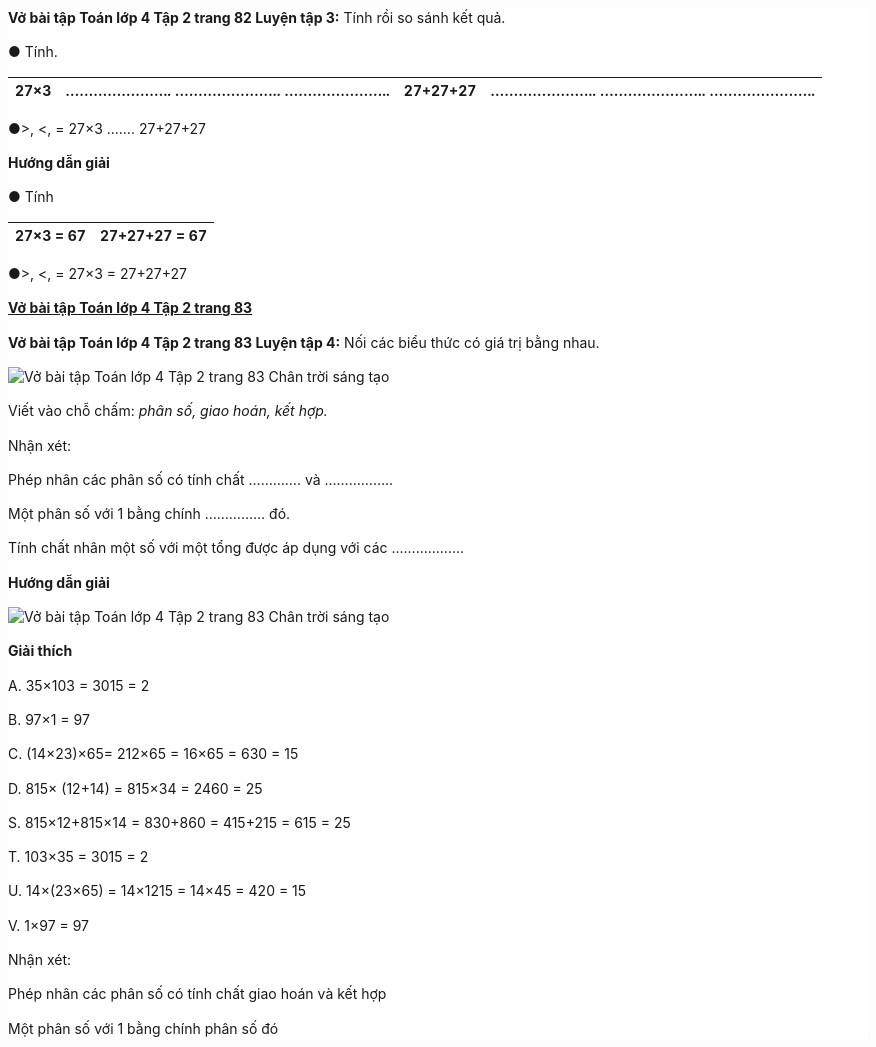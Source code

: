 **Vở bài tập Toán lớp 4 Tập 2 trang 82 Luyện tập 3:** Tính rồi so sánh kết quả.

● Tính. 

27×3 |  ………………….. ………………….. ………………….. | 27+27+27 |  ………………….. ………………….. …………………..  
---|---|---|---  
  
●>, <, = 27×3 ……. 27+27+27

**Hướng dẫn giải**

● Tính

27×3 = 67 | 27+27+27 = 67  
---|---  
  
●>, <, = 27×3 = 27+27+27

[**Vở bài tập Toán lớp 4 Tập 2 trang 83**](https://vietjack.com/vbt-toan-4-ct/vbt-toan-lop-4-tap-2-trang-83-chan-troi.jsp)

**Vở bài tập Toán lớp 4 Tập 2 trang 83 Luyện tập 4:** Nối các biểu thức có giá trị bằng nhau.

![Vở bài tập Toán lớp 4 Tập 2 trang 83 Chân trời sáng tạo](https://vietjack.com/vbt-toan-4-ct/images/vbt-toan-lop-4-tap-2-trang-83-chan-troi.PNG)

Viết vào chỗ chấm: _phân số, giao hoán, kết hợp._

Nhận xét:

Phép nhân các phân số có tính chất …………. và ……………..

Một phân số với 1 bằng chính …………… đó.

Tính chất nhân một số với một tổng được áp dụng với các ………………

**Hướng dẫn giải**

![Vở bài tập Toán lớp 4 Tập 2 trang 83 Chân trời sáng tạo](https://vietjack.com/vbt-toan-4-ct/images/vbt-toan-lop-4-tap-2-trang-83-chan-troi-1.PNG)

**Giải thích**

A. 35×103 = 3015 = 2

B. 97×1 = 97

C. (14×23)×65= 212×65 = 16×65 = 630 = 15

D. 815× (12+14) = 815×34 = 2460 = 25

S. 815×12+815×14 = 830+860 = 415+215 = 615 = 25

T. 103×35 = 3015 = 2

U. 14×(23×65) = 14×1215 = 14×45 = 420 = 15

V. 1×97 = 97

Nhận xét:

Phép nhân các phân số có tính chất giao hoán và kết hợp

Một phân số với 1 bằng chính phân số đó
